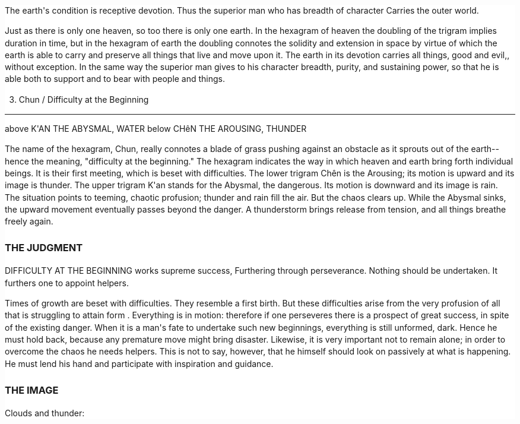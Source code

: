 The earth's condition is receptive devotion.
Thus the superior man who has breadth of character
Carries the outer world.

Just as there is only one heaven, so too there is only one earth.
In the hexagram of heaven the doubling of the trigram implies duration in
time, but in the hexagram of earth the doubling connotes the solidity and
extension in space by virtue of which the earth is able to carry and preserve
all things that live and move upon it. The earth in its devotion carries
all things, good and evil,, without exception. In the same way the superior
man gives to his character breadth, purity, and sustaining power, so that
he is able both to support and to bear with people and things.


3. Chun / Difficulty at the Beginning
------------------------

above  K'AN  THE ABYSMAL, WATER
below  CHêN  THE AROUSING, THUNDER

The name of the hexagram, Chun, really connotes a blade of grass pushing
against an obstacle as it sprouts out of the earth--hence the meaning,
"difficulty   at the beginning." The hexagram indicates the way in which
heaven and earth   bring forth individual beings. It is their first meeting,
which is beset  with difficulties. The lower trigram Chên is the Arousing;
its motion  is upward and its image is thunder. The upper trigram K'an stands
for the  Abysmal, the dangerous. Its motion is downward and its image is
rain. The  situation points to teeming, chaotic profusion; thunder and rain
fill the  air. But the chaos clears up. While the Abysmal sinks, the upward
movement  eventually passes beyond the danger. A thunderstorm brings release
from tension,  and all things breathe freely again.

### THE JUDGMENT

DIFFICULTY AT THE BEGINNING works supreme success,
Furthering through perseverance.
Nothing should be undertaken.
It furthers one to appoint helpers.

Times of growth are beset with difficulties. They resemble a first
birth. But these difficulties arise from the very profusion of all that
is  struggling to attain form . Everything is in motion: therefore if one
perseveres  there is a prospect of great success, in spite of the existing
danger. When  it is a man's fate to undertake such new beginnings, everything
is still unformed, dark. Hence he must hold back, because any premature
move  might bring disaster. Likewise, it is very important not to remain
alone;  in order to overcome the chaos he needs helpers. This is not to say,
however,  that he himself should look on passively at what is happening.
He must lend  his hand and participate with inspiration and guidance.

### THE IMAGE

Clouds and thunder:
